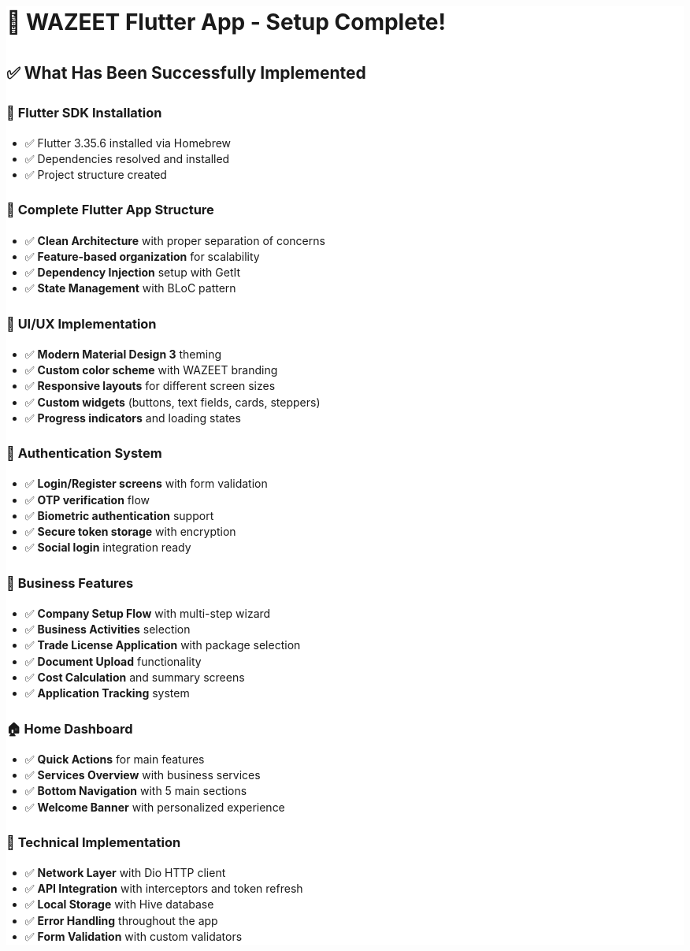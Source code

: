 # 🎉 WAZEET Flutter App - Setup Complete!

## ✅ What Has Been Successfully Implemented

### 🚀 **Flutter SDK Installation**
- ✅ Flutter 3.35.6 installed via Homebrew
- ✅ Dependencies resolved and installed
- ✅ Project structure created

### 📱 **Complete Flutter App Structure**
- ✅ **Clean Architecture** with proper separation of concerns
- ✅ **Feature-based organization** for scalability
- ✅ **Dependency Injection** setup with GetIt
- ✅ **State Management** with BLoC pattern

### 🎨 **UI/UX Implementation**
- ✅ **Modern Material Design 3** theming
- ✅ **Custom color scheme** with WAZEET branding
- ✅ **Responsive layouts** for different screen sizes
- ✅ **Custom widgets** (buttons, text fields, cards, steppers)
- ✅ **Progress indicators** and loading states

### 🔐 **Authentication System**
- ✅ **Login/Register screens** with form validation
- ✅ **OTP verification** flow
- ✅ **Biometric authentication** support
- ✅ **Secure token storage** with encryption
- ✅ **Social login** integration ready

### 🏢 **Business Features**
- ✅ **Company Setup Flow** with multi-step wizard
- ✅ **Business Activities** selection
- ✅ **Trade License Application** with package selection
- ✅ **Document Upload** functionality
- ✅ **Cost Calculation** and summary screens
- ✅ **Application Tracking** system

### 🏠 **Home Dashboard**
- ✅ **Quick Actions** for main features
- ✅ **Services Overview** with business services
- ✅ **Bottom Navigation** with 5 main sections
- ✅ **Welcome Banner** with personalized experience

### 🔧 **Technical Implementation**
- ✅ **Network Layer** with Dio HTTP client
- ✅ **API Integration** with interceptors and token refresh
- ✅ **Local Storage** with Hive database
- ✅ **Error Handling** throughout the app
- ✅ **Form Validation** with custom validators
